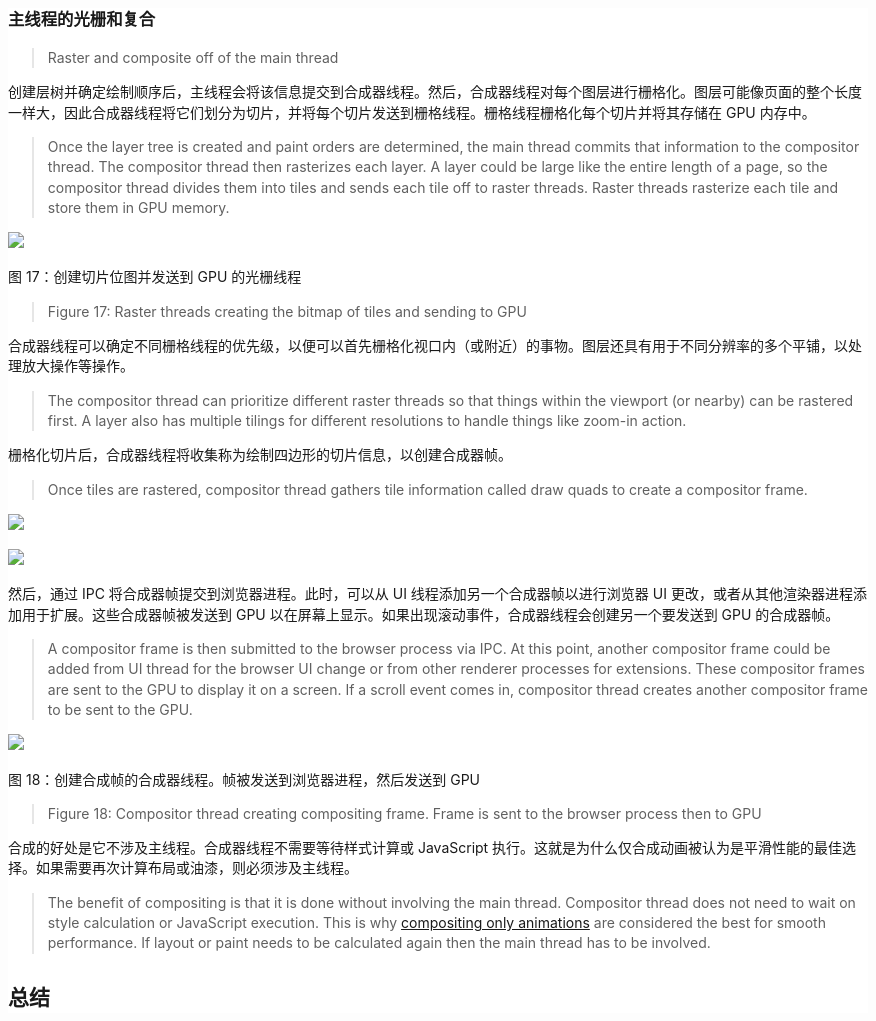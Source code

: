 ### 主线程的光栅和复合

> Raster and composite off of the main thread

创建层树并确定绘制顺序后，主线程会将该信息提交到合成器线程。然后，合成器线程对每个图层进行栅格化。图层可能像页面的整个长度一样大，因此合成器线程将它们划分为切片，并将每个切片发送到栅格线程。栅格线程栅格化每个切片并将其存储在 GPU 内存中。

> Once the layer tree is created and paint orders are determined, the main thread commits that information to the compositor thread. The compositor thread then rasterizes each layer. A layer could be large like the entire length of a page, so the compositor thread divides them into tiles and sends each tile off to raster threads. Raster threads rasterize each tile and store them in GPU memory.

![](https://cdn.jsdelivr.net/gh/kisssssssss/IMG/docs/WEB/浏览器/38.avif)

图 17：创建切片位图并发送到 GPU 的光栅线程

> Figure 17: Raster threads creating the bitmap of tiles and sending to GPU

合成器线程可以确定不同栅格线程的优先级，以便可以首先栅格化视口内（或附近）的事物。图层还具有用于不同分辨率的多个平铺，以处理放大操作等操作。

> The compositor thread can prioritize different raster threads so that things within the viewport (or nearby) can be rastered first. A layer also has multiple tilings for different resolutions to handle things like zoom-in action.

栅格化切片后，合成器线程将收集称为绘制四边形的切片信息，以创建合成器帧。

> Once tiles are rastered, compositor thread gathers tile information called draw quads to create a compositor frame.

![](https://cdn.jsdelivr.net/gh/kisssssssss/IMG/docs/WEB/浏览器/table2_translate.png)

![](https://cdn.jsdelivr.net/gh/kisssssssss/IMG/docs/WEB/浏览器/table.png)

然后，通过 IPC 将合成器帧提交到浏览器进程。此时，可以从 UI 线程添加另一个合成器帧以进行浏览器 UI 更改，或者从其他渲染器进程添加用于扩展。这些合成器帧被发送到 GPU 以在屏幕上显示。如果出现滚动事件，合成器线程会创建另一个要发送到 GPU 的合成器帧。

> A compositor frame is then submitted to the browser process via IPC. At this point, another compositor frame could be added from UI thread for the browser UI change or from other renderer processes for extensions. These compositor frames are sent to the GPU to display it on a screen. If a scroll event comes in, compositor thread creates another compositor frame to be sent to the GPU.

![](https://cdn.jsdelivr.net/gh/kisssssssss/IMG/docs/WEB/浏览器/39.avif)

图 18：创建合成帧的合成器线程。帧被发送到浏览器进程，然后发送到 GPU

> Figure 18: Compositor thread creating compositing frame. Frame is sent to the browser process then to GPU

合成的好处是它不涉及主线程。合成器线程不需要等待样式计算或 JavaScript 执行。这就是为什么仅合成动画被认为是平滑性能的最佳选择。如果需要再次计算布局或油漆，则必须涉及主线程。

> The benefit of compositing is that it is done without involving the main thread. Compositor thread does not need to wait on style calculation or JavaScript execution. This is why [compositing only animations](https://www.html5rocks.com/en/tutorials/speed/high-performance-animations/) are considered the best for smooth performance. If layout or paint needs to be calculated again then the main thread has to be involved.

## 总结
